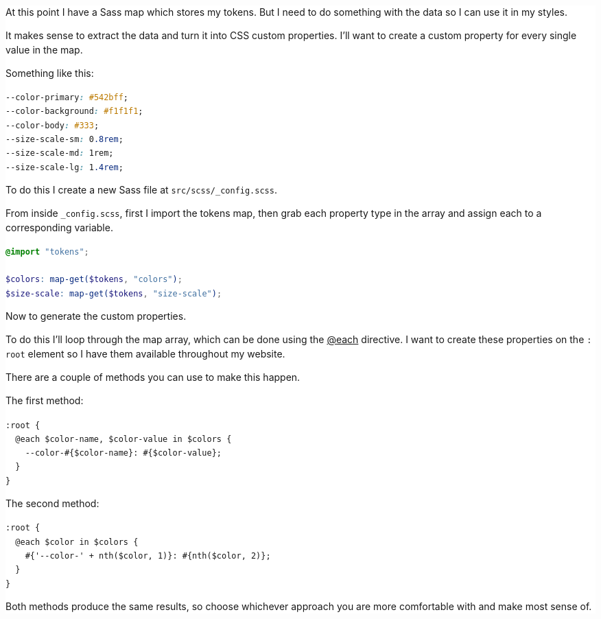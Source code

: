 At this point I have a Sass map which stores my tokens. But I need to do something with the data so I can use it in my styles.

It makes sense to extract the data and turn it into CSS custom properties. I’ll want to create a custom property for every single value in the map.

Something like this:

```css
--color-primary: #542bff;
--color-background: #f1f1f1;
--color-body: #333;
--size-scale-sm: 0.8rem;
--size-scale-md: 1rem;
--size-scale-lg: 1.4rem;
```

To do this I create a new Sass file at `src/scss/_config.scss`.

From inside `_config.scss`, first I import the tokens map, then grab each property type in the array and assign each to a corresponding variable.

```scss
@import "tokens";

$colors: map-get($tokens, "colors");
$size-scale: map-get($tokens, "size-scale");
```

Now to generate the custom properties.

To do this I’ll loop through the map array, which can be done using the [@each](http://www.thesassway.com/intermediate/if-for-each-while#each) directive. I want to create these properties on the `:root` element so I have them available throughout my website.

There are a couple of methods you can use to make this happen.

The first method:

```
:root {
  @each $color-name, $color-value in $colors {
    --color-#{$color-name}: #{$color-value};
  }
}
```

The second method:

```
:root {
  @each $color in $colors {
    #{'--color-' + nth($color, 1)}: #{nth($color, 2)};
  }
}
```

Both methods produce the same results, so choose whichever approach you are more comfortable with and make most sense of.
